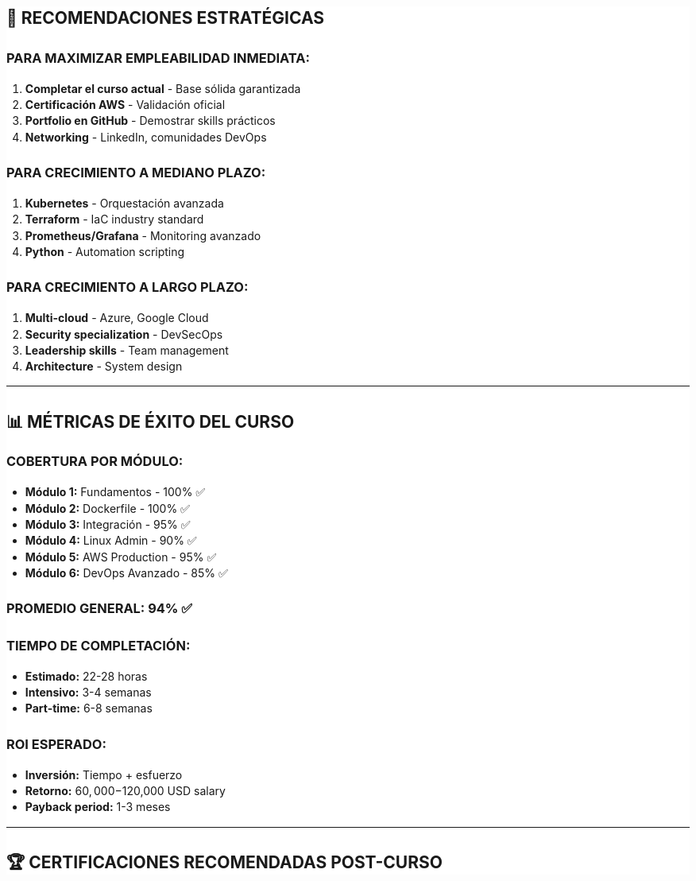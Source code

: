
## **🎯 RECOMENDACIONES ESTRATÉGICAS**

### **PARA MAXIMIZAR EMPLEABILIDAD INMEDIATA:**
1. **Completar el curso actual** - Base sólida garantizada
2. **Certificación AWS** - Validación oficial
3. **Portfolio en GitHub** - Demostrar skills prácticos
4. **Networking** - LinkedIn, comunidades DevOps

### **PARA CRECIMIENTO A MEDIANO PLAZO:**
1. **Kubernetes** - Orquestación avanzada
2. **Terraform** - IaC industry standard
3. **Prometheus/Grafana** - Monitoring avanzado
4. **Python** - Automation scripting

### **PARA CRECIMIENTO A LARGO PLAZO:**
1. **Multi-cloud** - Azure, Google Cloud
2. **Security specialization** - DevSecOps
3. **Leadership skills** - Team management
4. **Architecture** - System design

---

## **📊 MÉTRICAS DE ÉXITO DEL CURSO**

### **COBERTURA POR MÓDULO:**
- **Módulo 1:** Fundamentos - 100% ✅
- **Módulo 2:** Dockerfile - 100% ✅
- **Módulo 3:** Integración - 95% ✅
- **Módulo 4:** Linux Admin - 90% ✅
- **Módulo 5:** AWS Production - 95% ✅
- **Módulo 6:** DevOps Avanzado - 85% ✅

### **PROMEDIO GENERAL:** 94% ✅

### **TIEMPO DE COMPLETACIÓN:**
- **Estimado:** 22-28 horas
- **Intensivo:** 3-4 semanas
- **Part-time:** 6-8 semanas

### **ROI ESPERADO:**
- **Inversión:** Tiempo + esfuerzo
- **Retorno:** $60,000-$120,000 USD salary
- **Payback period:** 1-3 meses

---

## **🏆 CERTIFICACIONES RECOMENDADAS POST-CURSO**
